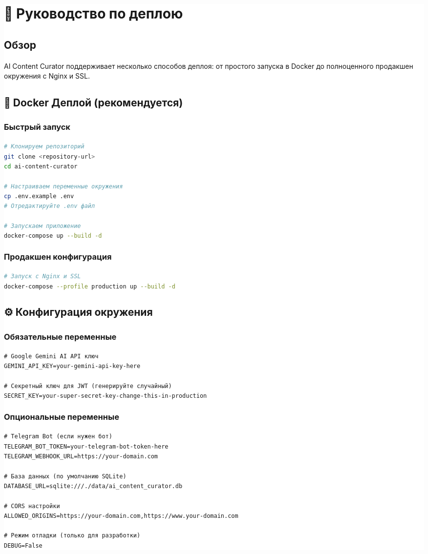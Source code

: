 # 🚀 Руководство по деплою

## Обзор

AI Content Curator поддерживает несколько способов деплоя: от простого запуска в Docker до полноценного продакшен окружения с Nginx и SSL.

## 🐳 Docker Деплой (рекомендуется)

### Быстрый запуск

```bash
# Клонируем репозиторий
git clone <repository-url>
cd ai-content-curator

# Настраиваем переменные окружения
cp .env.example .env
# Отредактируйте .env файл

# Запускаем приложение
docker-compose up --build -d
```

### Продакшен конфигурация

```bash
# Запуск с Nginx и SSL
docker-compose --profile production up --build -d
```

## ⚙️ Конфигурация окружения

### Обязательные переменные

```env
# Google Gemini AI API ключ
GEMINI_API_KEY=your-gemini-api-key-here

# Секретный ключ для JWT (генерируйте случайный)
SECRET_KEY=your-super-secret-key-change-this-in-production
```

### Опциональные переменные

```env
# Telegram Bot (если нужен бот)
TELEGRAM_BOT_TOKEN=your-telegram-bot-token-here
TELEGRAM_WEBHOOK_URL=https://your-domain.com

# База данных (по умолчанию SQLite)
DATABASE_URL=sqlite:///./data/ai_content_curator.db

# CORS настройки
ALLOWED_ORIGINS=https://your-domain.com,https://www.your-domain.com

# Режим отладки (только для разработки)
DEBUG=False
```
